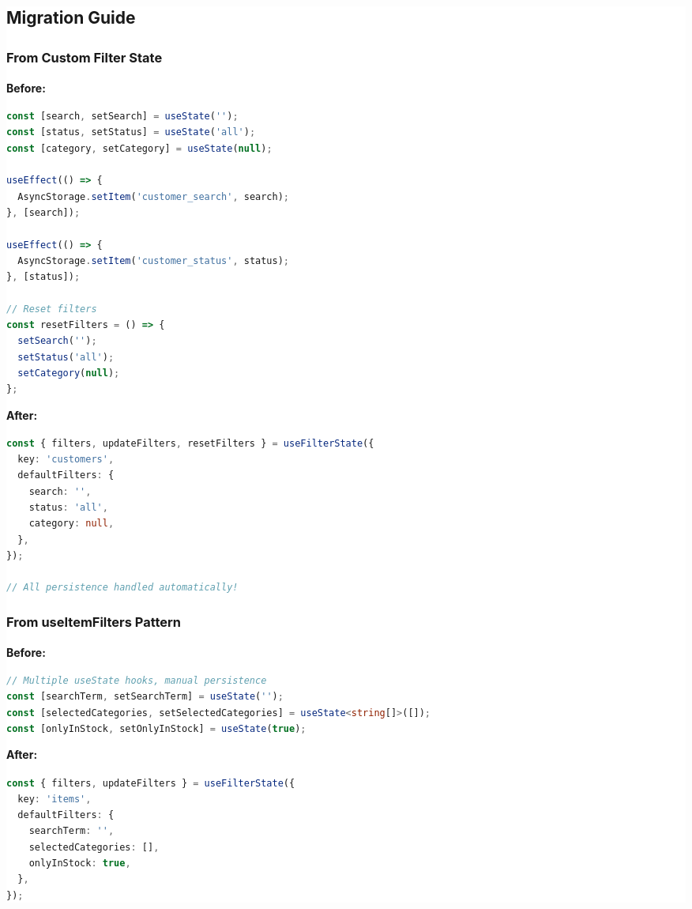 ## Migration Guide

### From Custom Filter State

**Before:**
```typescript
const [search, setSearch] = useState('');
const [status, setStatus] = useState('all');
const [category, setCategory] = useState(null);

useEffect(() => {
  AsyncStorage.setItem('customer_search', search);
}, [search]);

useEffect(() => {
  AsyncStorage.setItem('customer_status', status);
}, [status]);

// Reset filters
const resetFilters = () => {
  setSearch('');
  setStatus('all');
  setCategory(null);
};
```

**After:**
```typescript
const { filters, updateFilters, resetFilters } = useFilterState({
  key: 'customers',
  defaultFilters: {
    search: '',
    status: 'all',
    category: null,
  },
});

// All persistence handled automatically!
```

### From useItemFilters Pattern

**Before:**
```typescript
// Multiple useState hooks, manual persistence
const [searchTerm, setSearchTerm] = useState('');
const [selectedCategories, setSelectedCategories] = useState<string[]>([]);
const [onlyInStock, setOnlyInStock] = useState(true);
```

**After:**
```typescript
const { filters, updateFilters } = useFilterState({
  key: 'items',
  defaultFilters: {
    searchTerm: '',
    selectedCategories: [],
    onlyInStock: true,
  },
});
```
